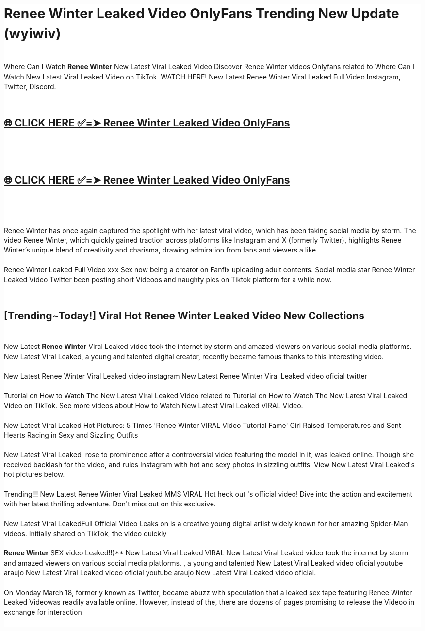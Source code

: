 # Renee Winter Leaked Video OnlyFans Trending New Update (wyiwiv)<br>
<br>
Where Can I Watch <strong>Renee Winter</strong> New Latest Viral Leaked Video Discover Renee Winter videos Onlyfans related to Where Can I Watch New Latest Viral Leaked Video on TikTok. WATCH HERE! New Latest Renee Winter Viral Leaked Full Video Instagram, Twitter, Discord.
<br>
<br>
<h2><a href="https://play.trustnlinepharmacy.us?title=Clip_Renee_Winter">🌐 CLICK HERE ✅=➤ Renee Winter Leaked Video OnlyFans</a></h2><br>
<br>
<h2><a href="https://play.trustnlinepharmacy.us?title=Clip_Renee_Winter">🌐 CLICK HERE ✅=➤ Renee Winter Leaked Video OnlyFans</a></h2><br>
<br>
<br>
Renee Winter has once again captured the spotlight with her latest viral video, which has been taking social media by storm. The video Renee Winter, which quickly gained traction across platforms like Instagram and X (formerly Twitter), highlights Renee Winter’s unique blend of creativity and charisma, drawing admiration from fans and viewers a like.
<br><br>
Renee Winter Leaked Full Video xxx Sex now being a creator on Fanfix uploading adult contents. Social media star Renee Winter Leaked Video Twitter been posting short Videoos and naughty pics on Tiktok platform for a while now.
<br><br>
<h2>[Trending~Today!] Viral Hot Renee Winter Leaked Video New Collections</h2>
<br>
New Latest <strong>Renee Winter</strong> Viral Leaked video took the internet by storm and amazed viewers on various social media platforms. New Latest Viral Leaked, a young and talented digital creator, recently became famous thanks to this interesting video.
<br><br>
New Latest Renee Winter Viral Leaked video instagram New Latest Renee Winter Viral Leaked video oficial twitter
<br><br>
Tutorial on How to Watch The New Latest Viral Leaked Video related to Tutorial on How to Watch The New Latest Viral Leaked Video on TikTok. See more videos about How to Watch New Latest Viral Leaked VIRAL Video.
<br><br>
New Latest Viral Leaked Hot Pictures: 5 Times 'Renee Winter VIRAL Video Tutorial Fame' Girl Raised Temperatures and Sent Hearts Racing in Sexy and Sizzling Outfits
<br><br>
New Latest Viral Leaked, rose to prominence after a controversial video featuring the model in it, was leaked online. Though she received backlash for the video, and rules Instagram with hot and sexy photos in sizzling outfits. View New Latest Viral Leaked's hot pictures below.
<br><br>
Trending!!! New Latest Renee Winter Viral Leaked MMS VIRAL Hot heck out 's official video! Dive into the action and excitement with her latest thrilling adventure. Don't miss out on this exclusive.
<br><br>
New Latest Viral LeakedFull Official Video Leaks on  is a creative young digital artist widely known for her amazing Spider-Man videos. Initially shared on TikTok, the video quickly
<br><br>
<strong>Renee Winter</strong> SEX video Leaked!!)** New Latest Viral Leaked VIRAL New Latest Viral Leaked video took the internet by storm and amazed viewers on various social media platforms. , a young and talented New Latest Viral Leaked video oficial youtube araujo New Latest Viral Leaked video oficial youtube araujo New Latest Viral Leaked video oficial.
<br><br>
On Monday March 18, formerly known as Twitter, became abuzz with speculation that a leaked sex tape featuring Renee Winter Leaked Videowas readily available online. However, instead of the, there are dozens of pages promising to release the Videoo in exchange for interaction
<br><br>